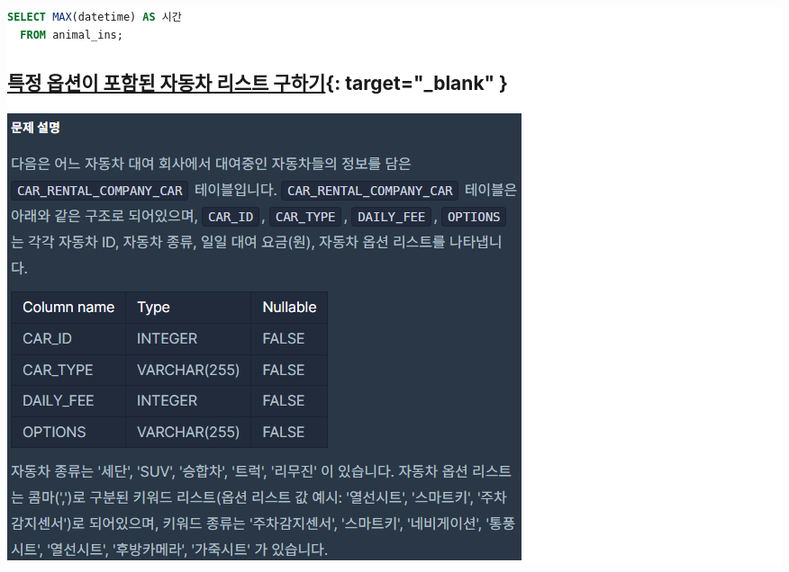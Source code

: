 ```sql
SELECT MAX(datetime) AS 시간
  FROM animal_ins;
```

## [특정 옵션이 포함된 자동차 리스트 구하기](https://school.programmers.co.kr/learn/courses/30/lessons/157343){: target="_blank" }

![38-특정-옵션이-포함된-자동차-리스트-구하기(1)](/assets/img/posts/algorithm-problem/programmers/sql/oracle/level-1/38-특정-옵션이-포함된-자동차-리스트-구하기(1).png)